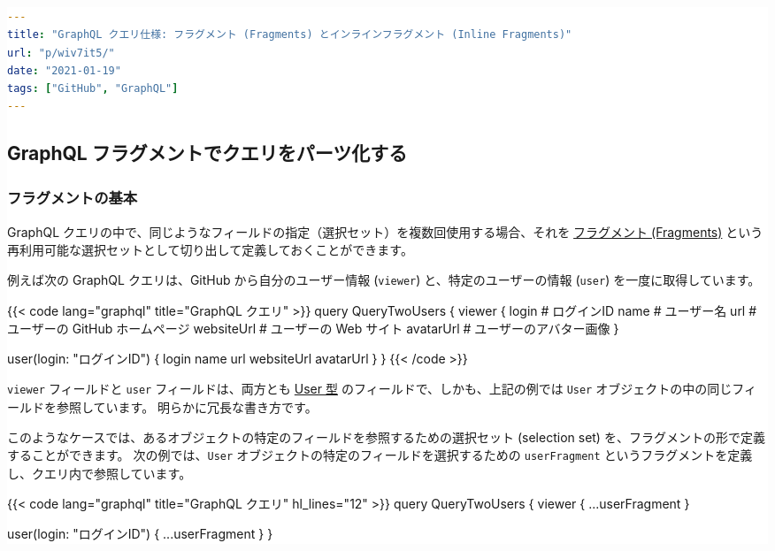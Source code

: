 ```yaml
---
title: "GraphQL クエリ仕様: フラグメント (Fragments) とインラインフラグメント (Inline Fragments)"
url: "p/wiv7it5/"
date: "2021-01-19"
tags: ["GitHub", "GraphQL"]
---
```


GraphQL フラグメントでクエリをパーツ化する
----

### フラグメントの基本

GraphQL クエリの中で、同じようなフィールドの指定（選択セット）を複数回使用する場合、それを [フラグメント (Fragments)](https://graphql.org/learn/queries/#fragments) という再利用可能な選択セットとして切り出して定義しておくことができます。

例えば次の GraphQL クエリは、GitHub から自分のユーザー情報 (`viewer`) と、特定のユーザーの情報 (`user`) を一度に取得しています。

{{< code lang="graphql" title="GraphQL クエリ" >}}
query QueryTwoUsers {
  viewer {
    login       # ログインID
    name        # ユーザー名
    url         # ユーザーの GitHub ホームページ
    websiteUrl  # ユーザーの Web サイト
    avatarUrl   # ユーザーのアバター画像
  }

  user(login: "ログインID") {
    login
    name
    url
    websiteUrl
    avatarUrl
  }
}
{{< /code >}}

`viewer` フィールドと `user` フィールドは、両方とも [User 型](https://docs.github.com/en/graphql/reference/objects#user) のフィールドで、しかも、上記の例では `User` オブジェクトの中の同じフィールドを参照しています。
明らかに冗長な書き方です。

このようなケースでは、あるオブジェクトの特定のフィールドを参照するための選択セット (selection set) を、フラグメントの形で定義することができます。
次の例では、`User` オブジェクトの特定のフィールドを選択するための `userFragment` というフラグメントを定義し、クエリ内で参照しています。

{{< code lang="graphql" title="GraphQL クエリ" hl_lines="12" >}}
query QueryTwoUsers {
  viewer {
    ...userFragment
  }

  user(login: "ログインID") {
    ...userFragment
  }
}
